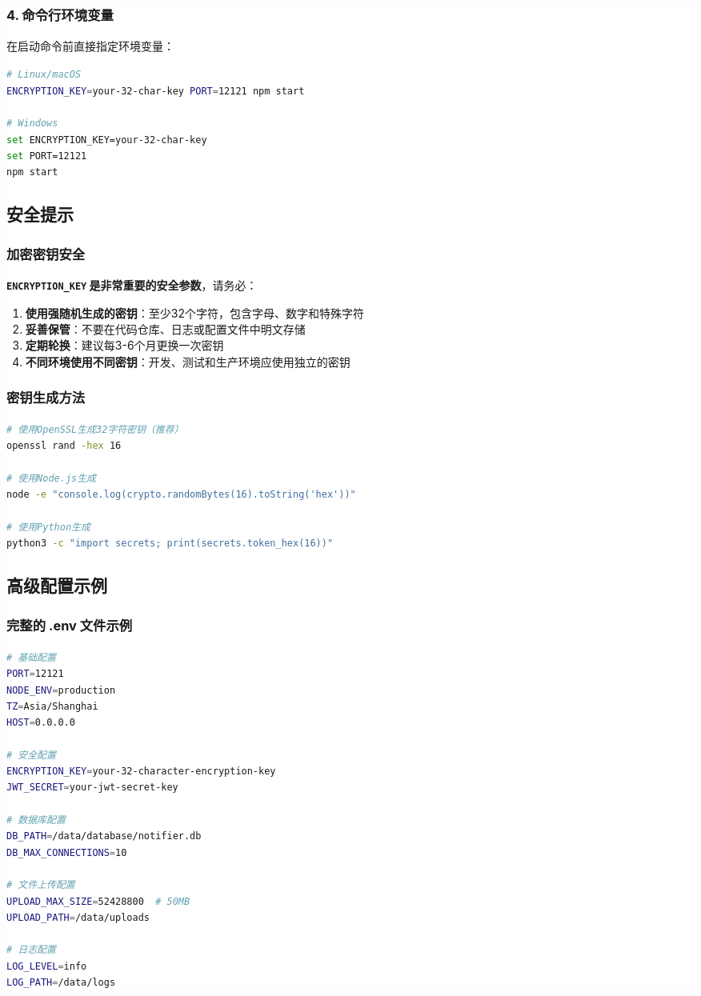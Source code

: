 ### 4. 命令行环境变量

在启动命令前直接指定环境变量：

```bash
# Linux/macOS
ENCRYPTION_KEY=your-32-char-key PORT=12121 npm start

# Windows
set ENCRYPTION_KEY=your-32-char-key
set PORT=12121
npm start
```

## 安全提示

### 加密密钥安全

**`ENCRYPTION_KEY` 是非常重要的安全参数**，请务必：

1. **使用强随机生成的密钥**：至少32个字符，包含字母、数字和特殊字符
2. **妥善保管**：不要在代码仓库、日志或配置文件中明文存储
3. **定期轮换**：建议每3-6个月更换一次密钥
4. **不同环境使用不同密钥**：开发、测试和生产环境应使用独立的密钥

### 密钥生成方法

```bash
# 使用OpenSSL生成32字符密钥（推荐）
openssl rand -hex 16

# 使用Node.js生成
node -e "console.log(crypto.randomBytes(16).toString('hex'))"

# 使用Python生成
python3 -c "import secrets; print(secrets.token_hex(16))"
```

## 高级配置示例

### 完整的 .env 文件示例

```bash
# 基础配置
PORT=12121
NODE_ENV=production
TZ=Asia/Shanghai
HOST=0.0.0.0

# 安全配置
ENCRYPTION_KEY=your-32-character-encryption-key
JWT_SECRET=your-jwt-secret-key

# 数据库配置
DB_PATH=/data/database/notifier.db
DB_MAX_CONNECTIONS=10

# 文件上传配置
UPLOAD_MAX_SIZE=52428800  # 50MB
UPLOAD_PATH=/data/uploads

# 日志配置
LOG_LEVEL=info
LOG_PATH=/data/logs
```